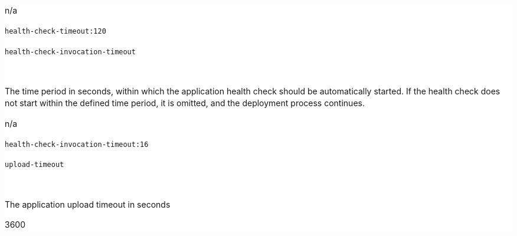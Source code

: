 </td>
<td valign="top">

n/a

</td>
<td valign="top">

`health-check-timeout:120`

</td>
</tr>
<tr>
<td valign="top">

`health-check-invocation-timeout`

</td>
<td valign="top">

 

</td>
<td valign="top">

The time period in seconds, within which the application health check should be automatically started. If the health check does not start within the defined time period, it is omitted, and the deployment process continues.

</td>
<td valign="top">

n/a

</td>
<td valign="top">

`health-check-invocation-timeout:16`

</td>
</tr>
<tr>
<td valign="top">

`upload-timeout`

</td>
<td valign="top">

 

</td>
<td valign="top">

The application upload timeout in seconds

</td>
<td valign="top">

3600

</td>
<td valign="top">
